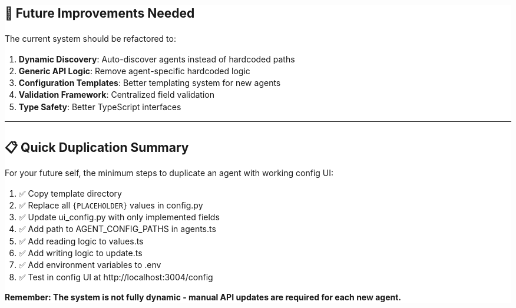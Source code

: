 ## 🎯 Future Improvements Needed

The current system should be refactored to:

1. **Dynamic Discovery**: Auto-discover agents instead of hardcoded paths
2. **Generic API Logic**: Remove agent-specific hardcoded logic
3. **Configuration Templates**: Better templating system for new agents
4. **Validation Framework**: Centralized field validation
5. **Type Safety**: Better TypeScript interfaces

---

## 📋 Quick Duplication Summary

For your future self, the minimum steps to duplicate an agent with working config UI:

1. ✅ Copy template directory
2. ✅ Replace all `{PLACEHOLDER}` values in config.py
3. ✅ Update ui_config.py with only implemented fields
4. ✅ Add path to AGENT_CONFIG_PATHS in agents.ts
5. ✅ Add reading logic to values.ts
6. ✅ Add writing logic to update.ts
7. ✅ Add environment variables to .env
8. ✅ Test in config UI at http://localhost:3004/config

**Remember: The system is not fully dynamic - manual API updates are required for each new agent.**